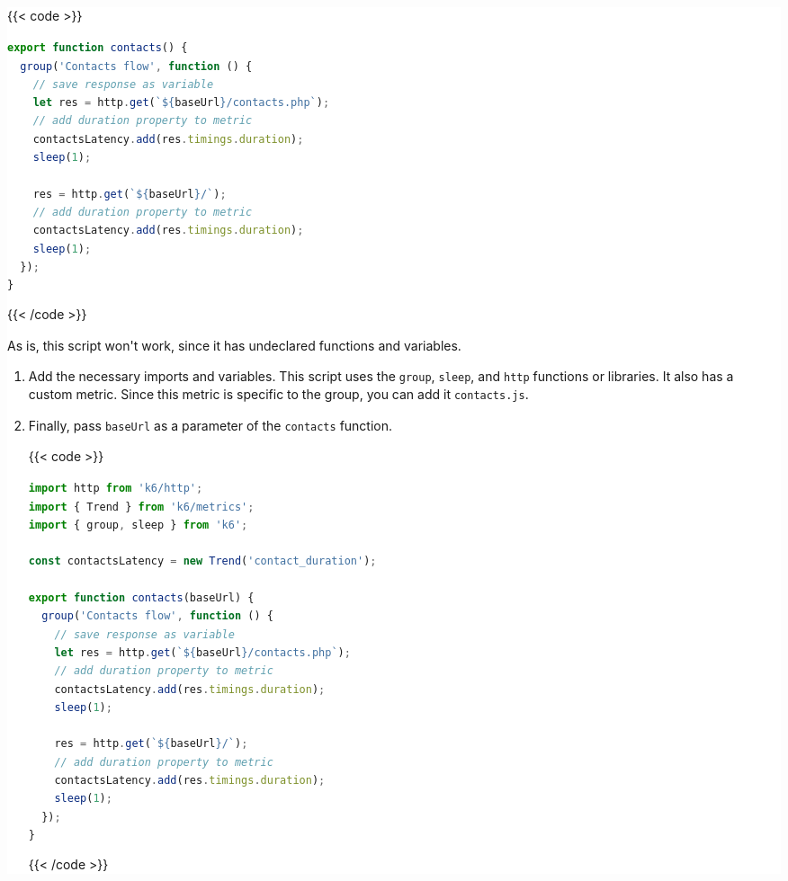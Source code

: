    {{< code >}}

   ```javascript
   export function contacts() {
     group('Contacts flow', function () {
       // save response as variable
       let res = http.get(`${baseUrl}/contacts.php`);
       // add duration property to metric
       contactsLatency.add(res.timings.duration);
       sleep(1);

       res = http.get(`${baseUrl}/`);
       // add duration property to metric
       contactsLatency.add(res.timings.duration);
       sleep(1);
     });
   }
   ```

   {{< /code >}}

As is, this script won't work, since it has undeclared functions and variables.

1. Add the necessary imports and variables. This script uses the `group`, `sleep`, and `http` functions or libraries. It also has a custom metric. Since this metric is specific to the group, you can add it `contacts.js`.

1. Finally, pass `baseUrl` as a parameter of the `contacts` function.

   {{< code >}}

   ```javascript
   import http from 'k6/http';
   import { Trend } from 'k6/metrics';
   import { group, sleep } from 'k6';

   const contactsLatency = new Trend('contact_duration');

   export function contacts(baseUrl) {
     group('Contacts flow', function () {
       // save response as variable
       let res = http.get(`${baseUrl}/contacts.php`);
       // add duration property to metric
       contactsLatency.add(res.timings.duration);
       sleep(1);

       res = http.get(`${baseUrl}/`);
       // add duration property to metric
       contactsLatency.add(res.timings.duration);
       sleep(1);
     });
   }
   ```

   {{< /code >}}
